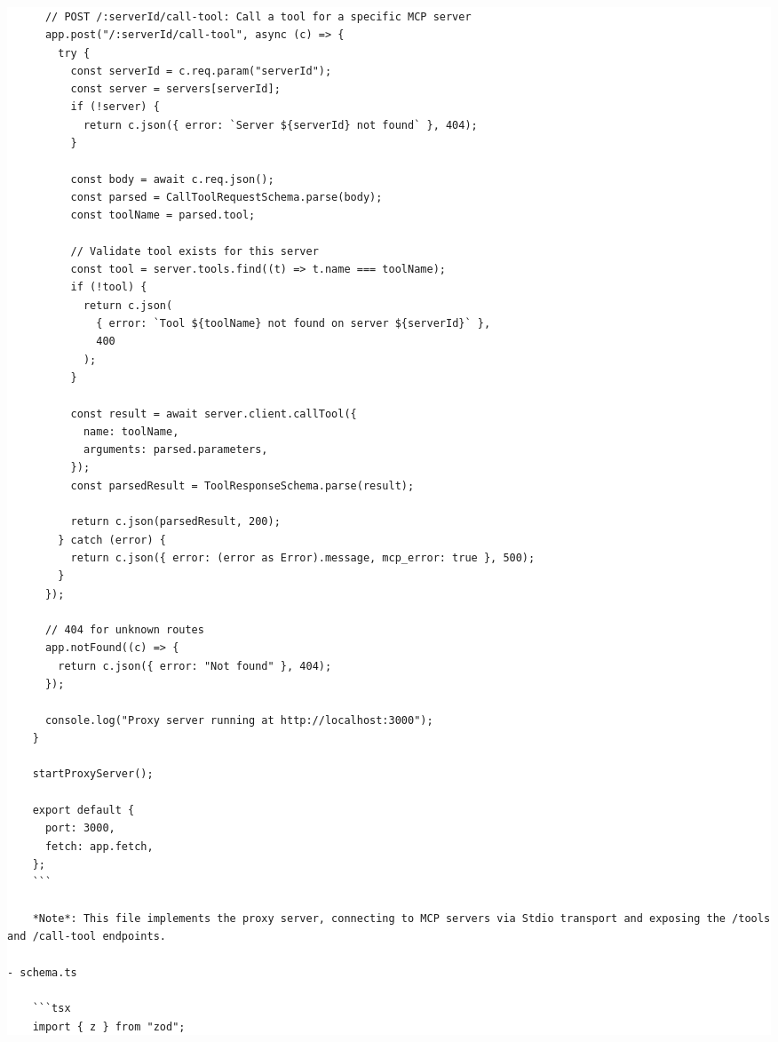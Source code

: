           // POST /:serverId/call-tool: Call a tool for a specific MCP server
          app.post("/:serverId/call-tool", async (c) => {
            try {
              const serverId = c.req.param("serverId");
              const server = servers[serverId];
              if (!server) {
                return c.json({ error: `Server ${serverId} not found` }, 404);
              }
        
              const body = await c.req.json();
              const parsed = CallToolRequestSchema.parse(body);
              const toolName = parsed.tool;
        
              // Validate tool exists for this server
              const tool = server.tools.find((t) => t.name === toolName);
              if (!tool) {
                return c.json(
                  { error: `Tool ${toolName} not found on server ${serverId}` },
                  400
                );
              }
        
              const result = await server.client.callTool({
                name: toolName,
                arguments: parsed.parameters,
              });
              const parsedResult = ToolResponseSchema.parse(result);
        
              return c.json(parsedResult, 200);
            } catch (error) {
              return c.json({ error: (error as Error).message, mcp_error: true }, 500);
            }
          });
        
          // 404 for unknown routes
          app.notFound((c) => {
            return c.json({ error: "Not found" }, 404);
          });
        
          console.log("Proxy server running at http://localhost:3000");
        }
        
        startProxyServer();
        
        export default {
          port: 3000,
          fetch: app.fetch,
        };
        ```
        
        *Note*: This file implements the proxy server, connecting to MCP servers via Stdio transport and exposing the /tools and /call-tool endpoints.
        
    - schema.ts
        
        ```tsx
        import { z } from "zod";
        